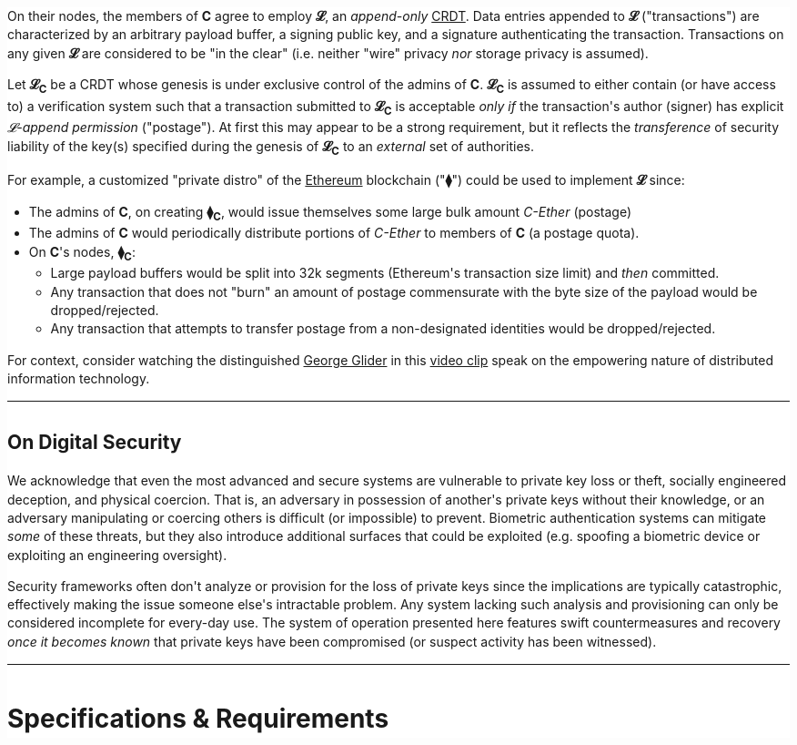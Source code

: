 On their nodes, the members of **C** agree to employ **𝓛**, an _append-only_ [CRDT](https://en.wikipedia.org/wiki/Conflict-free_replicated_data_type).  Data entries appended to **𝓛** ("transactions") are characterized by an arbitrary payload buffer, a signing public key, and a signature authenticating the transaction.  Transactions on any given **𝓛** are considered to be "in the clear" (i.e. neither "wire" privacy _nor_ storage privacy is assumed).

Let **𝓛<sub>C</sub>** be a CRDT whose genesis is under exclusive control of the admins of **C**.  **𝓛<sub>C</sub>** is assumed to either contain (or have access to) a verification system such that a transaction submitted to **𝓛<sub>C</sub>** is acceptable _only if_ the transaction's author (signer) has explicit _𝓛-append permission_ ("postage").  At first this may appear to be a strong requirement, but it reflects the _transference_ of security liability of the key(s) specified during the genesis of **𝓛<sub>C</sub>** to an _external_ set of authorities.

For example, a customized "private distro" of the [Ethereum](https://en.wikipedia.org/wiki/Ethereum) blockchain ("**⧫**") could be used to implement **𝓛** since:
- The admins of **C**, on creating **⧫<sub>C</sub>**, would issue themselves some large bulk amount _C-Ether_ (postage)
- The admins of **C** would periodically distribute portions of _C-Ether_ to members of **C** (a postage quota).  
- On **C**'s nodes, **⧫<sub>C</sub>**:
    - Large payload buffers would be split into 32k segments (Ethereum's transaction size limit) and _then_ committed.
    - Any transaction that does not "burn" an amount of postage commensurate with the byte size of the payload would be dropped/rejected.
    - Any transaction that attempts to transfer postage from a non-designated identities would be dropped/rejected.

For context, consider watching the distinguished [George Glider](https://en.wikipedia.org/wiki/George_Gilder) in this [video clip](https://www.youtube.com/watch?v=cidZRD3NzHg&t=1214s) speak on the empowering nature of distributed information technology.

---

## On Digital Security

We acknowledge that even the most advanced and secure systems are vulnerable to private key loss or theft, socially engineered deception, and physical coercion.  That is, an adversary in possession of another's private keys without their knowledge, or an adversary manipulating or coercing others is difficult (or impossible) to prevent.  Biometric authentication systems can mitigate _some_ of these threats, but they also introduce additional surfaces that could be exploited (e.g. spoofing a biometric device or exploiting an engineering oversight).

Security frameworks often don't analyze or provision for the loss of private keys since the implications are typically catastrophic, effectively making the issue someone else's intractable problem. Any system lacking such analysis and provisioning can only be considered incomplete for every-day use. The system of operation presented here features swift countermeasures and recovery _once it becomes known_ that private keys have been compromised (or suspect activity has been witnessed). 

--- 


# Specifications & Requirements
